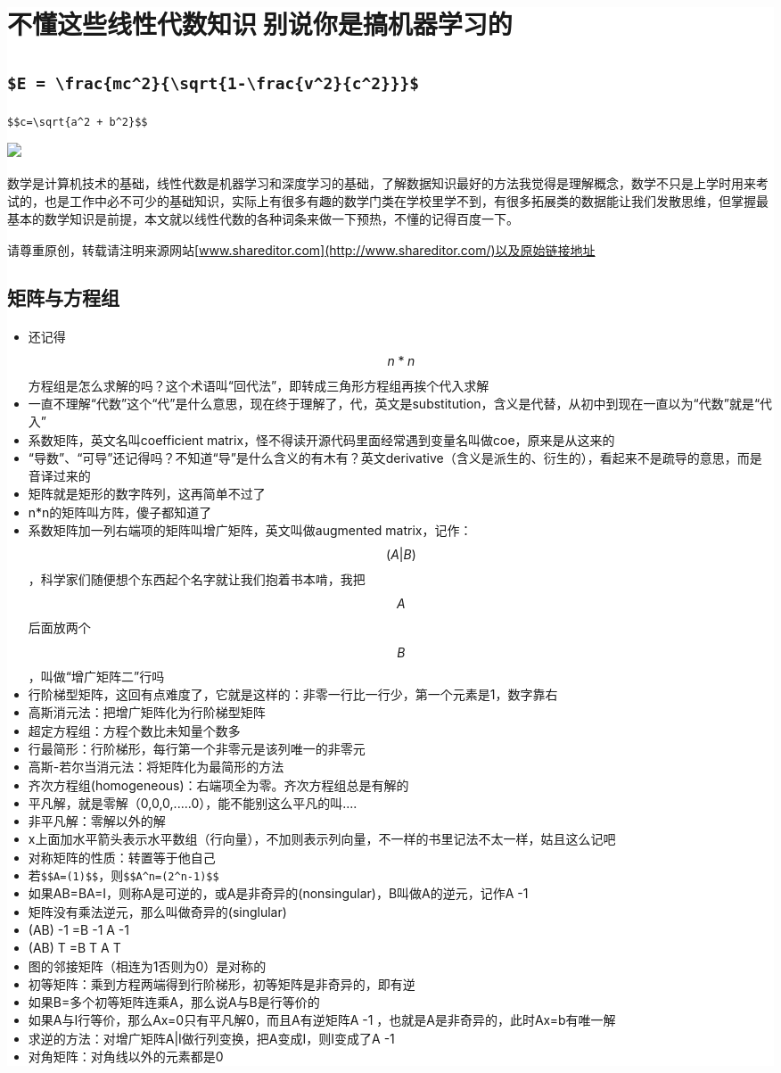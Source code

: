# 不懂这些线性代数知识 别说你是搞机器学习的
`$E = \frac{mc^2}{\sqrt{1-\frac{v^2}{c^2}}}$`
---

`$$c=\sqrt{a^2 + b^2}$$`

![](http://shareditor-shareditor.oss-cn-beijing.aliyuncs.com/dynamic/thumb_8_default_big.png)

  


数学是计算机技术的基础，线性代数是机器学习和深度学习的基础，了解数据知识最好的方法我觉得是理解概念，数学不只是上学时用来考试的，也是工作中必不可少的基础知识，实际上有很多有趣的数学门类在学校里学不到，有很多拓展类的数据能让我们发散思维，但掌握最基本的数学知识是前提，本文就以线性代数的各种词条来做一下预热，不懂的记得百度一下。

  


  


请尊重原创，转载请注明来源网站[www.shareditor.com](http://www.shareditor.com/)以及原始链接地址

## 矩阵与方程组

* 还记得$$n*n$$方程组是怎么求解的吗？这个术语叫“回代法”，即转成三角形方程组再挨个代入求解
* 一直不理解“代数”这个“代”是什么意思，现在终于理解了，代，英文是substitution，含义是代替，从初中到现在一直以为“代数”就是“代入”
* 系数矩阵，英文名叫coefficient matrix，怪不得读开源代码里面经常遇到变量名叫做coe，原来是从这来的
* “导数”、“可导”还记得吗？不知道“导”是什么含义的有木有？英文derivative（含义是派生的、衍生的），看起来不是疏导的意思，而是音译过来的
* 矩阵就是矩形的数字阵列，这再简单不过了
* n\*n的矩阵叫方阵，傻子都知道了
* 系数矩阵加一列右端项的矩阵叫增广矩阵，英文叫做augmented matrix，记作：$$(A|B)$$，科学家们随便想个东西起个名字就让我们抱着书本啃，我把$$A$$后面放两个$$B$$，叫做“增广矩阵二”行吗
* 行阶梯型矩阵，这回有点难度了，它就是这样的：非零一行比一行少，第一个元素是1，数字靠右
* 高斯消元法：把增广矩阵化为行阶梯型矩阵
* 超定方程组：方程个数比未知量个数多
* 行最简形：行阶梯形，每行第一个非零元是该列唯一的非零元
* 高斯-若尔当消元法：将矩阵化为最简形的方法
* 齐次方程组\(homogeneous\)：右端项全为零。齐次方程组总是有解的
* 平凡解，就是零解（0,0,0,.....0），能不能别这么平凡的叫....
* 非平凡解：零解以外的解
* x上面加水平箭头表示水平数组（行向量），不加则表示列向量，不一样的书里记法不太一样，姑且这么记吧
* 对称矩阵的性质：转置等于他自己
* 若`$$A=(1)$$`，则`$$A^n=(2^n-1)$$`
* 如果AB=BA=I，则称A是可逆的，或A是非奇异的\(nonsingular\)，B叫做A的逆元，记作A
  -1
* 矩阵没有乘法逆元，那么叫做奇异的\(singlular\)
* \(AB\)
  -1
  =B
  -1
  A
  -1
* \(AB\)
  T
  =B
  T
  A
  T
* 图的邻接矩阵（相连为1否则为0）是对称的
* 初等矩阵：乘到方程两端得到行阶梯形，初等矩阵是非奇异的，即有逆
* 如果B=多个初等矩阵连乘A，那么说A与B是行等价的
* 如果A与I行等价，那么Ax=0只有平凡解0，而且A有逆矩阵A
  -1
  ，也就是A是非奇异的，此时Ax=b有唯一解
* 求逆的方法：对增广矩阵A\|I做行列变换，把A变成I，则I变成了A
  -1
* 对角矩阵：对角线以外的元素都是0